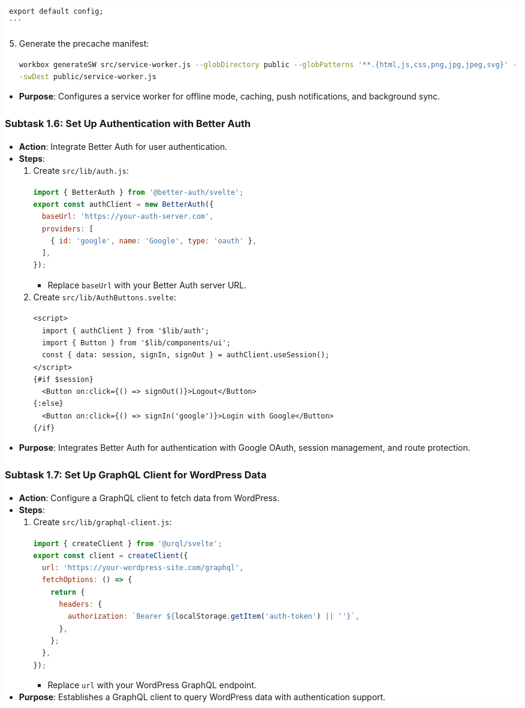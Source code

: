 
     export default config;
     ```
  5. Generate the precache manifest:
     ```bash
     workbox generateSW src/service-worker.js --globDirectory public --globPatterns '**.{html,js,css,png,jpg,jpeg,svg}' --swDest public/service-worker.js
     ```
- **Purpose**: Configures a service worker for offline mode, caching, push notifications, and background sync.


### Subtask 1.6: Set Up Authentication with Better Auth
- **Action**: Integrate Better Auth for user authentication.
- **Steps**:
  1. Create `src/lib/auth.js`:
     ```javascript
     import { BetterAuth } from '@better-auth/svelte';
     export const authClient = new BetterAuth({
       baseUrl: 'https://your-auth-server.com',
       providers: [
         { id: 'google', name: 'Google', type: 'oauth' },
       ],
     });
     ```
     - Replace `baseUrl` with your Better Auth server URL.
  2. Create `src/lib/AuthButtons.svelte`:
     ```svelte
     <script>
       import { authClient } from '$lib/auth';
       import { Button } from '$lib/components/ui';
       const { data: session, signIn, signOut } = authClient.useSession();
     </script>
     {#if $session}
       <Button on:click={() => signOut()}>Logout</Button>
     {:else}
       <Button on:click={() => signIn('google')}>Login with Google</Button>
     {/if}
     ```
- **Purpose**: Integrates Better Auth for authentication with Google OAuth, session management, and route protection.


### Subtask 1.7: Set Up GraphQL Client for WordPress Data
- **Action**: Configure a GraphQL client to fetch data from WordPress.
- **Steps**:
  1. Create `src/lib/graphql-client.js`:
     ```javascript
     import { createClient } from '@urql/svelte';
     export const client = createClient({
       url: 'https://your-wordpress-site.com/graphql',
       fetchOptions: () => {
         return {
           headers: {
             authorization: `Bearer ${localStorage.getItem('auth-token') || ''}`,
           },
         };
       },
     });
     ```
     - Replace `url` with your WordPress GraphQL endpoint.
- **Purpose**: Establishes a GraphQL client to query WordPress data with authentication support.
